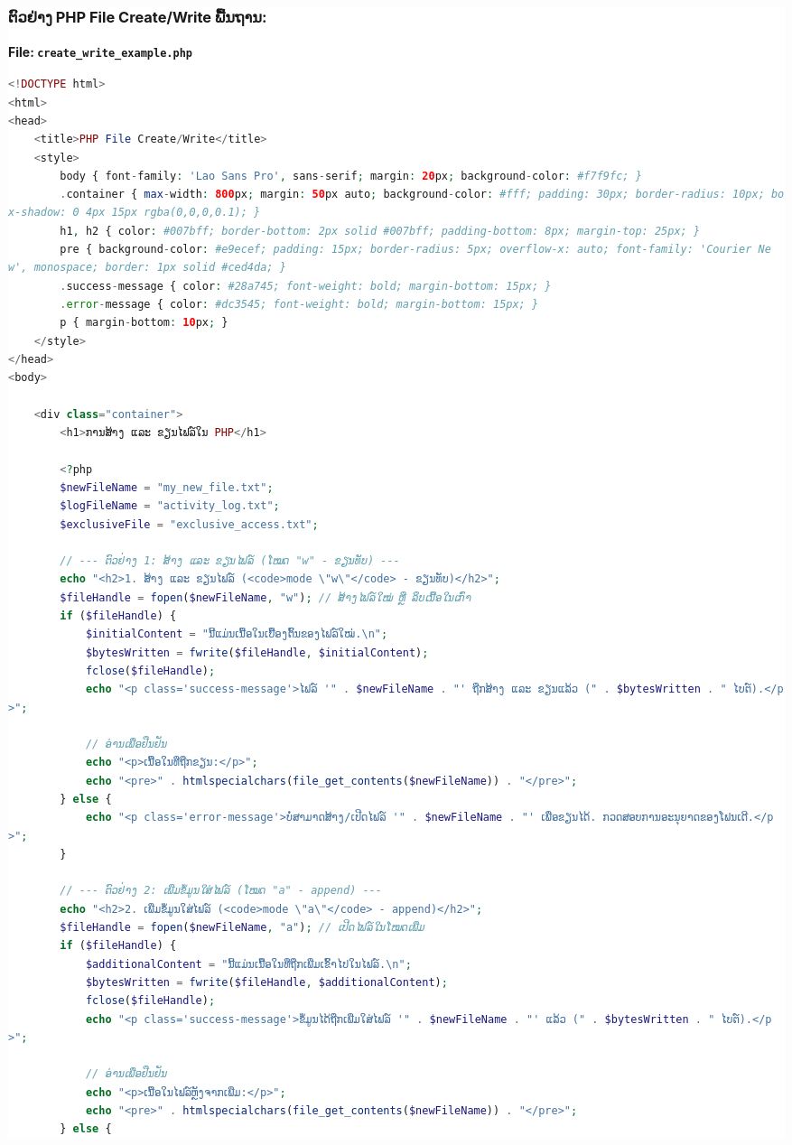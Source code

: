 ### ຕົວຢ່າງ PHP File Create/Write ພື້ນຖານ:

**File: `create_write_example.php`**

```php
<!DOCTYPE html>
<html>
<head>
    <title>PHP File Create/Write</title>
    <style>
        body { font-family: 'Lao Sans Pro', sans-serif; margin: 20px; background-color: #f7f9fc; }
        .container { max-width: 800px; margin: 50px auto; background-color: #fff; padding: 30px; border-radius: 10px; box-shadow: 0 4px 15px rgba(0,0,0,0.1); }
        h1, h2 { color: #007bff; border-bottom: 2px solid #007bff; padding-bottom: 8px; margin-top: 25px; }
        pre { background-color: #e9ecef; padding: 15px; border-radius: 5px; overflow-x: auto; font-family: 'Courier New', monospace; border: 1px solid #ced4da; }
        .success-message { color: #28a745; font-weight: bold; margin-bottom: 15px; }
        .error-message { color: #dc3545; font-weight: bold; margin-bottom: 15px; }
        p { margin-bottom: 10px; }
    </style>
</head>
<body>

    <div class="container">
        <h1>ການສ້າງ ແລະ ຂຽນໄຟລ໌ໃນ PHP</h1>

        <?php
        $newFileName = "my_new_file.txt";
        $logFileName = "activity_log.txt";
        $exclusiveFile = "exclusive_access.txt";

        // --- ຕົວຢ່າງ 1: ສ້າງ ແລະ ຂຽນໄຟລ໌ (ໂໝດ "w" - ຂຽນທັບ) ---
        echo "<h2>1. ສ້າງ ແລະ ຂຽນໄຟລ໌ (<code>mode \"w\"</code> - ຂຽນທັບ)</h2>";
        $fileHandle = fopen($newFileName, "w"); // ສ້າງໄຟລ໌ໃໝ່ ຫຼື ລຶບເນື້ອໃນເກົ່າ
        if ($fileHandle) {
            $initialContent = "ນີ້ແມ່ນເນື້ອໃນເບື້ອງຕົ້ນຂອງໄຟລ໌ໃໝ່.\n";
            $bytesWritten = fwrite($fileHandle, $initialContent);
            fclose($fileHandle);
            echo "<p class='success-message'>ໄຟລ໌ '" . $newFileName . "' ຖືກສ້າງ ແລະ ຂຽນແລ້ວ (" . $bytesWritten . " ໄບຕ໌).</p>";

            // ອ່ານເພື່ອຢືນຢັນ
            echo "<p>ເນື້ອໃນທີ່ຖືກຂຽນ:</p>";
            echo "<pre>" . htmlspecialchars(file_get_contents($newFileName)) . "</pre>";
        } else {
            echo "<p class='error-message'>ບໍ່ສາມາດສ້າງ/ເປີດໄຟລ໌ '" . $newFileName . "' ເພື່ອຂຽນໄດ້. ກວດສອບການອະນຸຍາດຂອງໂຟນເດີ.</p>";
        }

        // --- ຕົວຢ່າງ 2: ເພີ່ມຂໍ້ມູນໃສ່ໄຟລ໌ (ໂໝດ "a" - append) ---
        echo "<h2>2. ເພີ່ມຂໍ້ມູນໃສ່ໄຟລ໌ (<code>mode \"a\"</code> - append)</h2>";
        $fileHandle = fopen($newFileName, "a"); // ເປີດໄຟລ໌ໃນໂໝດເພີ່ມ
        if ($fileHandle) {
            $additionalContent = "ນີ້ແມ່ນເນື້ອໃນທີ່ຖືກເພີ່ມເຂົ້າໄປໃນໄຟລ໌.\n";
            $bytesWritten = fwrite($fileHandle, $additionalContent);
            fclose($fileHandle);
            echo "<p class='success-message'>ຂໍ້ມູນໄດ້ຖືກເພີ່ມໃສ່ໄຟລ໌ '" . $newFileName . "' ແລ້ວ (" . $bytesWritten . " ໄບຕ໌).</p>";

            // ອ່ານເພື່ອຢືນຢັນ
            echo "<p>ເນື້ອໃນໄຟລ໌ຫຼັງຈາກເພີ່ມ:</p>";
            echo "<pre>" . htmlspecialchars(file_get_contents($newFileName)) . "</pre>";
        } else {
```